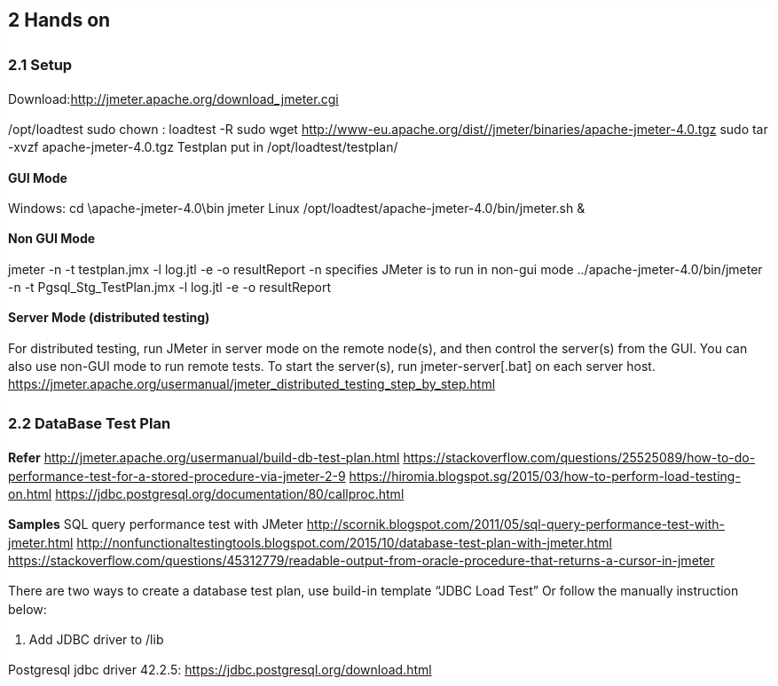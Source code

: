 ## 2 Hands on

### 2.1 Setup
Download:http://jmeter.apache.org/download_jmeter.cgi

/opt/loadtest
sudo chown <username>:<groupname> loadtest -R
sudo wget http://www-eu.apache.org/dist//jmeter/binaries/apache-jmeter-4.0.tgz
sudo tar -xvzf apache-jmeter-4.0.tgz
Testplan put in /opt/loadtest/testplan/

**GUI Mode**

Windows:
cd \apache-jmeter-4.0\bin
jmeter
Linux 
		/opt/loadtest/apache-jmeter-4.0/bin/jmeter.sh &

**Non GUI Mode**

jmeter -n -t testplan.jmx -l log.jtl -e -o resultReport
-n specifies JMeter is to run in non-gui mode
../apache-jmeter-4.0/bin/jmeter -n -t Pgsql_Stg_TestPlan.jmx -l log.jtl -e -o resultReport

**Server Mode (distributed testing)**

For distributed testing, run JMeter in server mode on the remote node(s), and then control the server(s) from the GUI. You can also use non-GUI mode to run remote tests. To start the server(s), run jmeter-server[.bat] on each server host.
	https://jmeter.apache.org/usermanual/jmeter_distributed_testing_step_by_step.html

### 2.2 DataBase Test Plan
**Refer**
http://jmeter.apache.org/usermanual/build-db-test-plan.html
https://stackoverflow.com/questions/25525089/how-to-do-performance-test-for-a-stored-procedure-via-jmeter-2-9
https://hiromia.blogspot.sg/2015/03/how-to-perform-load-testing-on.html
https://jdbc.postgresql.org/documentation/80/callproc.html

**Samples**
SQL query performance test with JMeter 
http://scornik.blogspot.com/2011/05/sql-query-performance-test-with-jmeter.html
http://nonfunctionaltestingtools.blogspot.com/2015/10/database-test-plan-with-jmeter.html
https://stackoverflow.com/questions/45312779/readable-output-from-oracle-procedure-that-returns-a-cursor-in-jmeter

There are two ways to create a database test plan, use build-in template  “JDBC Load Test”
Or follow the manually instruction below:

1) Add JDBC driver to /lib

Postgresql jdbc driver 42.2.5:
https://jdbc.postgresql.org/download.html
